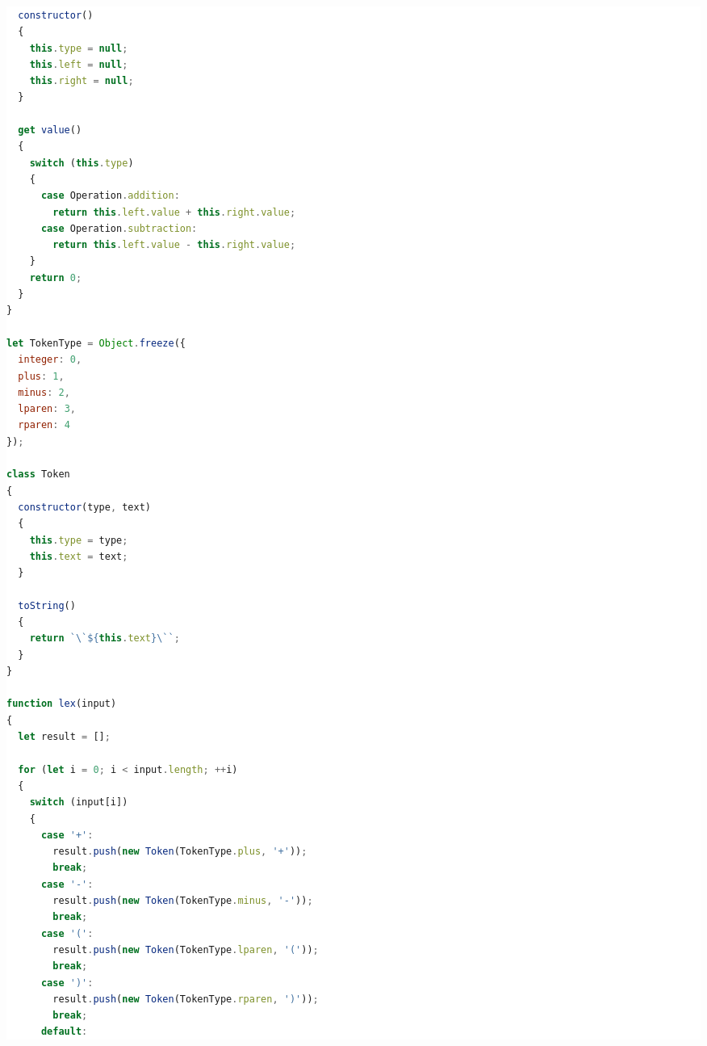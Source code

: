 ```js
  constructor()
  {
    this.type = null;
    this.left = null;
    this.right = null;
  }

  get value()
  {
    switch (this.type)
    {
      case Operation.addition:
        return this.left.value + this.right.value;
      case Operation.subtraction:
        return this.left.value - this.right.value;
    }
    return 0;
  }
}

let TokenType = Object.freeze({
  integer: 0,
  plus: 1,
  minus: 2,
  lparen: 3,
  rparen: 4
});

class Token
{
  constructor(type, text)
  {
    this.type = type;
    this.text = text;
  }

  toString()
  {
    return `\`${this.text}\``;
  }
}

function lex(input)
{
  let result = [];

  for (let i = 0; i < input.length; ++i)
  {
    switch (input[i])
    {
      case '+':
        result.push(new Token(TokenType.plus, '+'));
        break;
      case '-':
        result.push(new Token(TokenType.minus, '-'));
        break;
      case '(':
        result.push(new Token(TokenType.lparen, '('));
        break;
      case ')':
        result.push(new Token(TokenType.rparen, ')'));
        break;
      default:
```